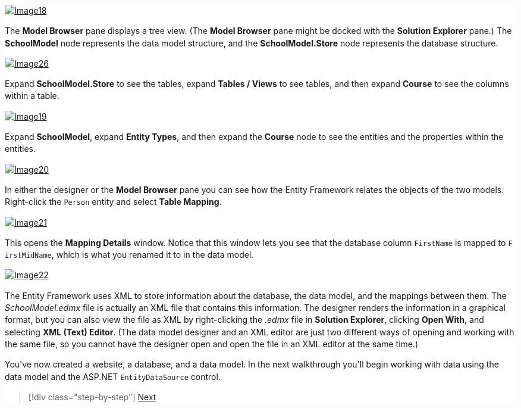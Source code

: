 [![Image18](the-entity-framework-and-aspnet-getting-started-part-1/_static/image50.png)](the-entity-framework-and-aspnet-getting-started-part-1/_static/image49.png)

The **Model Browser** pane displays a tree view. (The **Model Browser** pane might be docked with the **Solution Explorer** pane.) The **SchoolModel** node represents the data model structure, and the **SchoolModel.Store** node represents the database structure.

[![Image26](the-entity-framework-and-aspnet-getting-started-part-1/_static/image52.png)](the-entity-framework-and-aspnet-getting-started-part-1/_static/image51.png)

Expand **SchoolModel.Store** to see the tables, expand **Tables / Views** to see tables, and then expand **Course** to see the columns within a table.

[![Image19](the-entity-framework-and-aspnet-getting-started-part-1/_static/image54.png)](the-entity-framework-and-aspnet-getting-started-part-1/_static/image53.png)

Expand **SchoolModel**, expand **Entity Types**, and then expand the **Course** node to see the entities and the properties within the entities.

[![Image20](the-entity-framework-and-aspnet-getting-started-part-1/_static/image56.png)](the-entity-framework-and-aspnet-getting-started-part-1/_static/image55.png)

In either the designer or the **Model Browser** pane you can see how the Entity Framework relates the objects of the two models. Right-click the `Person` entity and select **Table Mapping**.

[![Image21](the-entity-framework-and-aspnet-getting-started-part-1/_static/image58.png)](the-entity-framework-and-aspnet-getting-started-part-1/_static/image57.png)

This opens the **Mapping Details** window. Notice that this window lets you see that the database column `FirstName` is mapped to `FirstMidName`, which is what you renamed it to in the data model.

[![Image22](the-entity-framework-and-aspnet-getting-started-part-1/_static/image60.png)](the-entity-framework-and-aspnet-getting-started-part-1/_static/image59.png)

The Entity Framework uses XML to store information about the database, the data model, and the mappings between them. The *SchoolModel.edmx* file is actually an XML file that contains this information. The designer renders the information in a graphical format, but you can also view the file as XML by right-clicking the *.edmx* file in **Solution Explorer**, clicking **Open With**, and selecting **XML (Text) Editor**. (The data model designer and an XML editor are just two different ways of opening and working with the same file, so you cannot have the designer open and open the file in an XML editor at the same time.)

You've now created a website, a database, and a data model. In the next walkthrough you'll begin working with data using the data model and the ASP.NET `EntityDataSource` control.

>[!div class="step-by-step"]
[Next](the-entity-framework-and-aspnet-getting-started-part-2.md)
